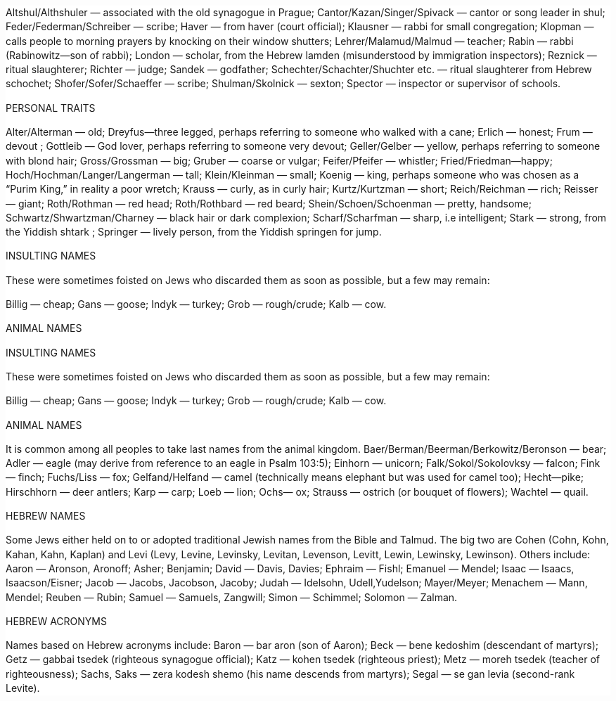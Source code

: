 Altshul/Althshuler — associated with the old synagogue in Prague; Cantor/Kazan/Singer/Spivack — cantor or song leader in shul; Feder/Federman/Schreiber — scribe; Haver — from haver (court official); Klausner — rabbi for small congregation; Klopman — calls people to morning prayers by knocking on their window shutters; Lehrer/Malamud/Malmud — teacher; Rabin — rabbi (Rabinowitz—son of rabbi); London — scholar, from the Hebrew lamden (misunderstood by immigration inspectors); Reznick — ritual slaughterer; Richter — judge; Sandek — godfather; Schechter/Schachter/Shuchter etc. — ritual slaughterer from Hebrew schochet; Shofer/Sofer/Schaeffer — scribe; Shulman/Skolnick — sexton; Spector — inspector or supervisor of schools.

PERSONAL TRAITS

Alter/Alterman — old; Dreyfus—three legged, perhaps referring to someone who walked with a cane; Erlich — honest; Frum — devout ; Gottleib — God lover, perhaps referring to someone very devout; Geller/Gelber — yellow, perhaps referring to someone with blond hair; Gross/Grossman — big; Gruber — coarse or vulgar; Feifer/Pfeifer — whistler; Fried/Friedman—happy; Hoch/Hochman/Langer/Langerman — tall; Klein/Kleinman — small; Koenig — king, perhaps someone who was chosen as a “Purim King,” in reality a poor wretch; Krauss — curly, as in curly hair; Kurtz/Kurtzman — short; Reich/Reichman — rich; Reisser — giant; Roth/Rothman — red head; Roth/Rothbard — red beard; Shein/Schoen/Schoenman — pretty, handsome; Schwartz/Shwartzman/Charney — black hair or dark complexion; Scharf/Scharfman — sharp, i.e  intelligent; Stark — strong, from the Yiddish shtark ; Springer — lively person, from the Yiddish springen for jump.

INSULTING NAMES

These were sometimes foisted on Jews who discarded them as soon as possible, but a few may remain:

Billig — cheap; Gans — goose; Indyk — turkey; Grob — rough/crude; Kalb — cow.

ANIMAL NAMES


INSULTING NAMES

These were sometimes foisted on Jews who discarded them as soon as possible, but a few may remain:

Billig — cheap; Gans — goose; Indyk — turkey; Grob — rough/crude; Kalb — cow.

ANIMAL NAMES

It is common among all peoples to take last names from the animal kingdom. Baer/Berman/Beerman/Berkowitz/Beronson — bear; Adler — eagle (may derive from reference to an eagle in Psalm 103:5); Einhorn — unicorn; Falk/Sokol/Sokolovksy — falcon; Fink — finch; Fuchs/Liss — fox; Gelfand/Helfand — camel (technically means elephant but was used for camel too); Hecht—pike; Hirschhorn — deer antlers; Karp — carp; Loeb — lion; Ochs— ox; Strauss — ostrich (or bouquet of flowers); Wachtel — quail.

HEBREW NAMES

Some Jews either held on to or adopted traditional Jewish names from the Bible and Talmud. The big two are Cohen (Cohn, Kohn, Kahan, Kahn, Kaplan) and Levi (Levy, Levine, Levinsky, Levitan, Levenson, Levitt, Lewin, Lewinsky, Lewinson). Others include: Aaron — Aronson, Aronoff; Asher; Benjamin; David — Davis, Davies; Ephraim — Fishl; Emanuel — Mendel; Isaac — Isaacs, Isaacson/Eisner; Jacob — Jacobs, Jacobson, Jacoby; Judah — Idelsohn, Udell,Yudelson; Mayer/Meyer; Menachem — Mann, Mendel; Reuben — Rubin; Samuel — Samuels, Zangwill; Simon — Schimmel; Solomon — Zalman.

HEBREW ACRONYMS

Names based on Hebrew acronyms include: Baron — bar aron (son of Aaron); Beck — bene kedoshim (descendant of martyrs); Getz — gabbai tsedek (righteous synagogue official); Katz — kohen tsedek (righteous priest); Metz — moreh tsedek (teacher of righteousness); Sachs, Saks — zera kodesh shemo (his name descends from martyrs); Segal — se gan levia (second-rank Levite).

